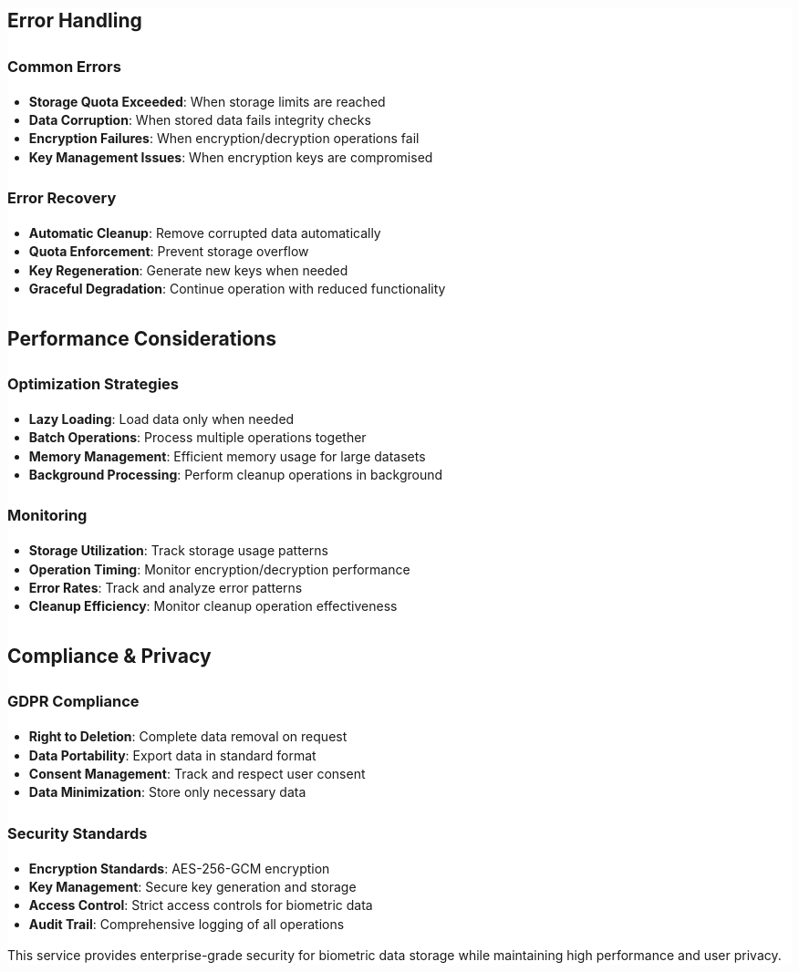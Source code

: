 ## Error Handling

### Common Errors
- **Storage Quota Exceeded**: When storage limits are reached
- **Data Corruption**: When stored data fails integrity checks
- **Encryption Failures**: When encryption/decryption operations fail
- **Key Management Issues**: When encryption keys are compromised

### Error Recovery
- **Automatic Cleanup**: Remove corrupted data automatically
- **Quota Enforcement**: Prevent storage overflow
- **Key Regeneration**: Generate new keys when needed
- **Graceful Degradation**: Continue operation with reduced functionality

## Performance Considerations

### Optimization Strategies
- **Lazy Loading**: Load data only when needed
- **Batch Operations**: Process multiple operations together
- **Memory Management**: Efficient memory usage for large datasets
- **Background Processing**: Perform cleanup operations in background

### Monitoring
- **Storage Utilization**: Track storage usage patterns
- **Operation Timing**: Monitor encryption/decryption performance
- **Error Rates**: Track and analyze error patterns
- **Cleanup Efficiency**: Monitor cleanup operation effectiveness

## Compliance & Privacy

### GDPR Compliance
- **Right to Deletion**: Complete data removal on request
- **Data Portability**: Export data in standard format
- **Consent Management**: Track and respect user consent
- **Data Minimization**: Store only necessary data

### Security Standards
- **Encryption Standards**: AES-256-GCM encryption
- **Key Management**: Secure key generation and storage
- **Access Control**: Strict access controls for biometric data
- **Audit Trail**: Comprehensive logging of all operations

This service provides enterprise-grade security for biometric data storage while maintaining high performance and user privacy.